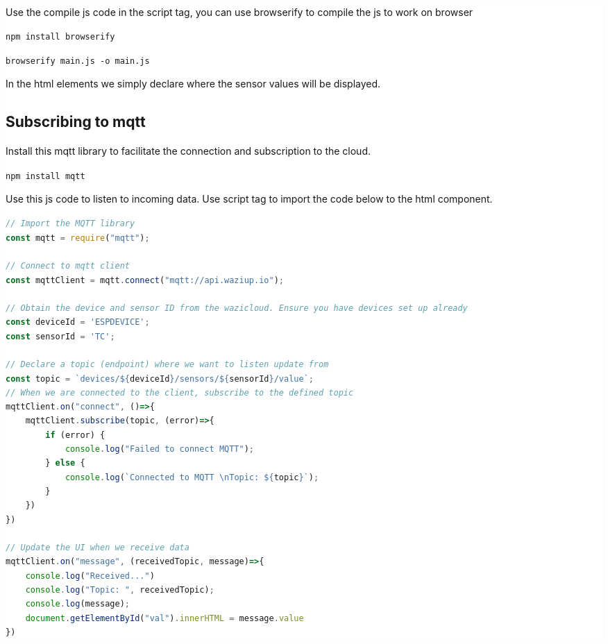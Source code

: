 <alert type='warning'>Use the compile js code in the script tag, you can use browserify to compile the js to work on browser</alert>

```
npm install browserify
```

```
browserify main.js -o main.js
```

In the html elements we simply declare where the sensor values will be displayed.

## Subscribing to mqtt

Install this mqtt library to facilitate the connection and subscription to the cloud.

```
npm install mqtt
```

Use this js code to listen to incoming data. Use script tag to import the code below to the html component.

```js
// Import the MQTT library
const mqtt = require("mqtt");

// Connect to mqtt client
const mqttClient = mqtt.connect("mqtt://api.waziup.io");

// Obtain the device and sensor ID from the wazicloud. Ensure you have devices set up already
const deviceId = 'ESPDEVICE';
const sensorId = 'TC';

// Declare a topic (endpoint) where we want to listen update from
const topic = `devices/${deviceId}/sensors/${sensorId}/value`;
// When we are connected to the client, subscribe to the defined topic
mqttClient.on("connect", ()=>{
    mqttClient.subscribe(topic, (error)=>{
        if (error) {
            console.log("Failed to connect MQTT");
        } else {
            console.log(`Connected to MQTT \nTopic: ${topic}`);
        }
    })
})

// Update the UI when we receive data
mqttClient.on("message", (receivedTopic, message)=>{
    console.log("Received...")
    console.log("Topic: ", receivedTopic);
    console.log(message);
    document.getElementById("val").innerHTML = message.value
})
```
